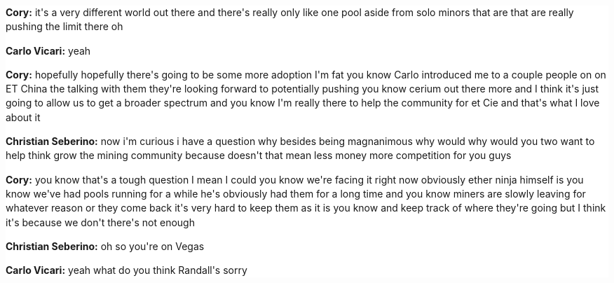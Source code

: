
**Cory:**
 it's a very different world
out there and there's really only like
one pool aside from solo minors that are
that are really pushing the limit there
oh 

**Carlo Vicari:**
yeah

**Cory:**
 hopefully hopefully there's
going to be some more adoption I'm fat
you know Carlo introduced me to a couple
people on on ET China the talking with
them they're looking forward to
potentially pushing you know cerium out
there more and I think it's just going
to allow us to get a broader spectrum
and you know I'm really there to help
the community for et Cie and that's what
I love about it



**Christian Seberino:**
 now i'm curious i have a
question why besides being magnanimous
why would why would you two want to help
think grow the mining community because
doesn't that mean less money more
competition for you guys


**Cory:**
 you know that's
a tough question I mean I could you know
we're facing it right now obviously
ether ninja himself is you know we've
had pools running for a while he's
obviously had them for a long time and
you know miners are slowly leaving for
whatever reason or they come back it's
very hard to keep them as it is you know
and keep track of where they're going
but I think it's because we don't
there's not enough


**Christian Seberino:**
 oh so you're on Vegas


**Carlo Vicari:**
yeah what do you think Randall's sorry
